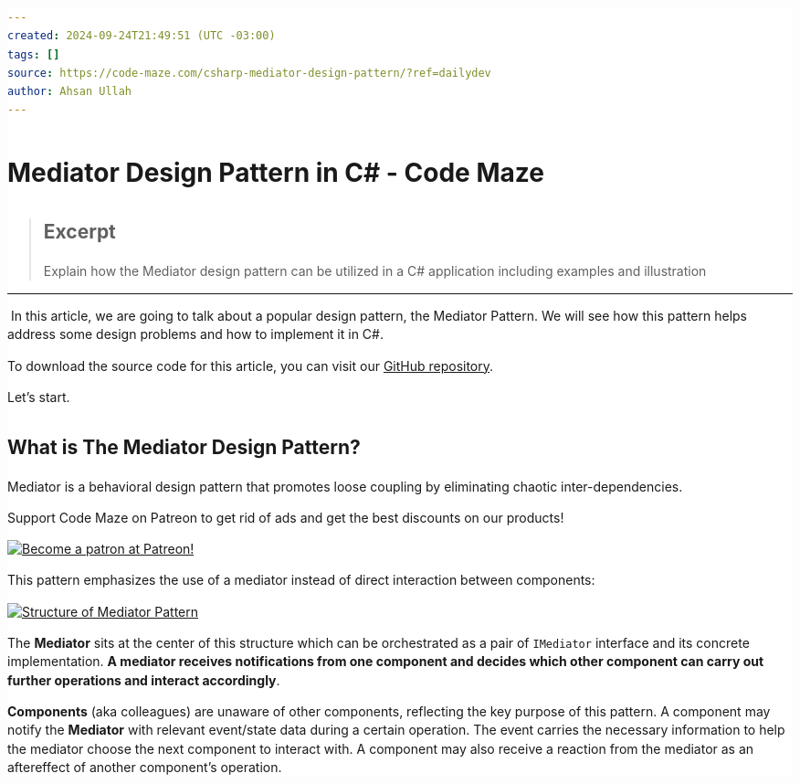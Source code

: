 ```yaml
---
created: 2024-09-24T21:49:51 (UTC -03:00)
tags: []
source: https://code-maze.com/csharp-mediator-design-pattern/?ref=dailydev
author: Ahsan Ullah
---
```


# Mediator Design Pattern in C# - Code Maze

> ## Excerpt
> Explain how the Mediator design pattern can be utilized in a C# application including examples and illustration

---
 In this article, we are going to talk about a popular design pattern, the Mediator Pattern. We will see how this pattern helps address some design problems and how to implement it in C#.

To download the source code for this article, you can visit our [GitHub repository](https://github.com/CodeMazeBlog/CodeMazeGuides/tree/main/csharp-design-patterns/MediatorPattern).

Let’s start.

## What is The Mediator Design Pattern?

Mediator is a behavioral design pattern that promotes loose coupling by eliminating chaotic inter-dependencies.

Support Code Maze on Patreon to get rid of ads and get the best discounts on our products!

[![Become a patron at Patreon!](https://code-maze.com/wp-content/plugins/patron-plugin-pro/plugin/lib/patron-button-and-widgets-by-codebard/images/become_a_patron_button.png)](https://www.patreon.com/oauth2/become-patron?response_type=code&min_cents=100&client_id=9_akhcsDQMGo-FTlVmNpM_uxSV4fbW3vnrz7CBRV9RxwjMPCLfWgodhrcE0UuHH4&scope=identity%20identity[email]&redirect_uri=https://code-maze.com/patreon-authorization/&state=eyJmaW5hbF9yZWRpcmVjdF91cmkiOiJodHRwczpcL1wvY29kZS1tYXplLmNvbVwvaGF0ZW9hcy1hc3BuZXQtY29yZS13ZWItYXBpXC8ifQ%3D%3D&utm_source=https%3A%2F%2Fcode-maze.com%2Fhateoas-aspnet-core-web-api%2F&utm_medium=patreon_wordpress_plugin&utm_campaign=11086160&utm_term=&utm_content=post_unlock_button)

This pattern emphasizes the use of a mediator instead of direct interaction between components:

[![Structure of Mediator Pattern](https://code-maze.com/wp-content/uploads/2024/08/MediatorDesignPattern-2.png)](https://code-maze.com/wp-content/uploads/2024/08/MediatorDesignPattern-2.png)

The **Mediator** sits at the center of this structure which can be orchestrated as a pair of `IMediator` interface and its concrete implementation. **A mediator receives notifications from one component and decides which other component can carry out further operations and interact accordingly**.

**Components** (aka colleagues) are unaware of other components, reflecting the key purpose of this pattern. A component may notify the **Mediator** with relevant event/state data during a certain operation. The event carries the necessary information to help the mediator choose the next component to interact with. A component may also receive a reaction from the mediator as an aftereffect of another component’s operation. 
